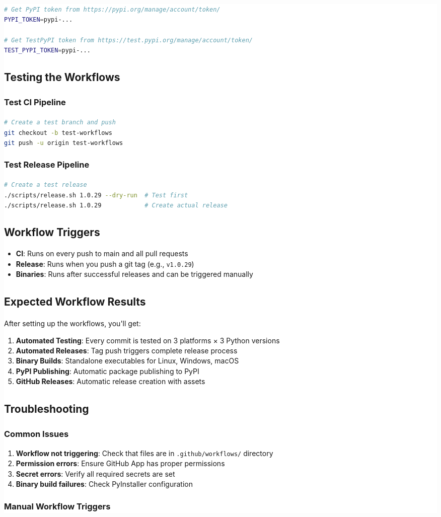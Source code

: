 ```bash
# Get PyPI token from https://pypi.org/manage/account/token/
PYPI_TOKEN=pypi-...

# Get TestPyPI token from https://test.pypi.org/manage/account/token/
TEST_PYPI_TOKEN=pypi-...
```

## Testing the Workflows

### Test CI Pipeline
```bash
# Create a test branch and push
git checkout -b test-workflows
git push -u origin test-workflows
```

### Test Release Pipeline
```bash
# Create a test release
./scripts/release.sh 1.0.29 --dry-run  # Test first
./scripts/release.sh 1.0.29            # Create actual release
```

## Workflow Triggers

- **CI**: Runs on every push to main and all pull requests
- **Release**: Runs when you push a git tag (e.g., `v1.0.29`)
- **Binaries**: Runs after successful releases and can be triggered manually

## Expected Workflow Results

After setting up the workflows, you'll get:

1. **Automated Testing**: Every commit is tested on 3 platforms × 3 Python versions
2. **Automated Releases**: Tag push triggers complete release process
3. **Binary Builds**: Standalone executables for Linux, Windows, macOS
4. **PyPI Publishing**: Automatic package publishing to PyPI
5. **GitHub Releases**: Automatic release creation with assets

## Troubleshooting

### Common Issues

1. **Workflow not triggering**: Check that files are in `.github/workflows/` directory
2. **Permission errors**: Ensure GitHub App has proper permissions
3. **Secret errors**: Verify all required secrets are set
4. **Binary build failures**: Check PyInstaller configuration

### Manual Workflow Triggers

